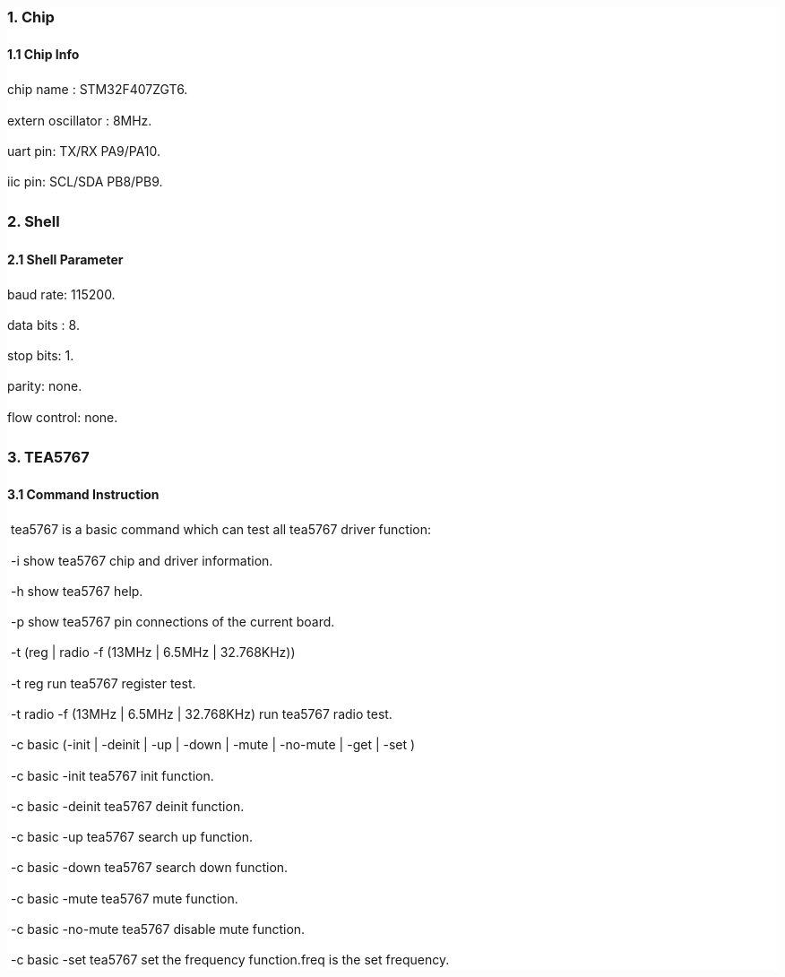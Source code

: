 ### 1. Chip

#### 1.1 Chip Info

chip name : STM32F407ZGT6.

extern oscillator : 8MHz.

uart pin: TX/RX PA9/PA10.

iic pin: SCL/SDA PB8/PB9.

### 2. Shell

#### 2.1 Shell Parameter

baud rate: 115200.

data bits : 8.

stop bits: 1.

parity: none.

flow control: none.

### 3. TEA5767

#### 3.1 Command Instruction

​           tea5767 is a basic command which can test all tea5767 driver function:

​           -i        show tea5767 chip and driver information.

​           -h       show tea5767 help.

​           -p       show tea5767 pin connections of the current board.

​           -t  (reg | radio -f (13MHz | 6.5MHz | 32.768KHz))

​           -t reg       run tea5767 register test. 

​           -t radio -f (13MHz | 6.5MHz | 32.768KHz)        run tea5767 radio test.

​           -c basic (-init | -deinit | -up | -down | -mute | -no-mute | -get | -set <freq>)

​           -c basic -init         tea5767 init function.

​           -c basic -deinit         tea5767 deinit function.

​           -c basic -up         tea5767 search up function.

​           -c basic -down         tea5767 search down function.

​           -c basic -mute         tea5767 mute function.

​           -c basic -no-mute         tea5767 disable mute function.

​           -c basic -set <freq>         tea5767 set the frequency function.freq is the set frequency.
